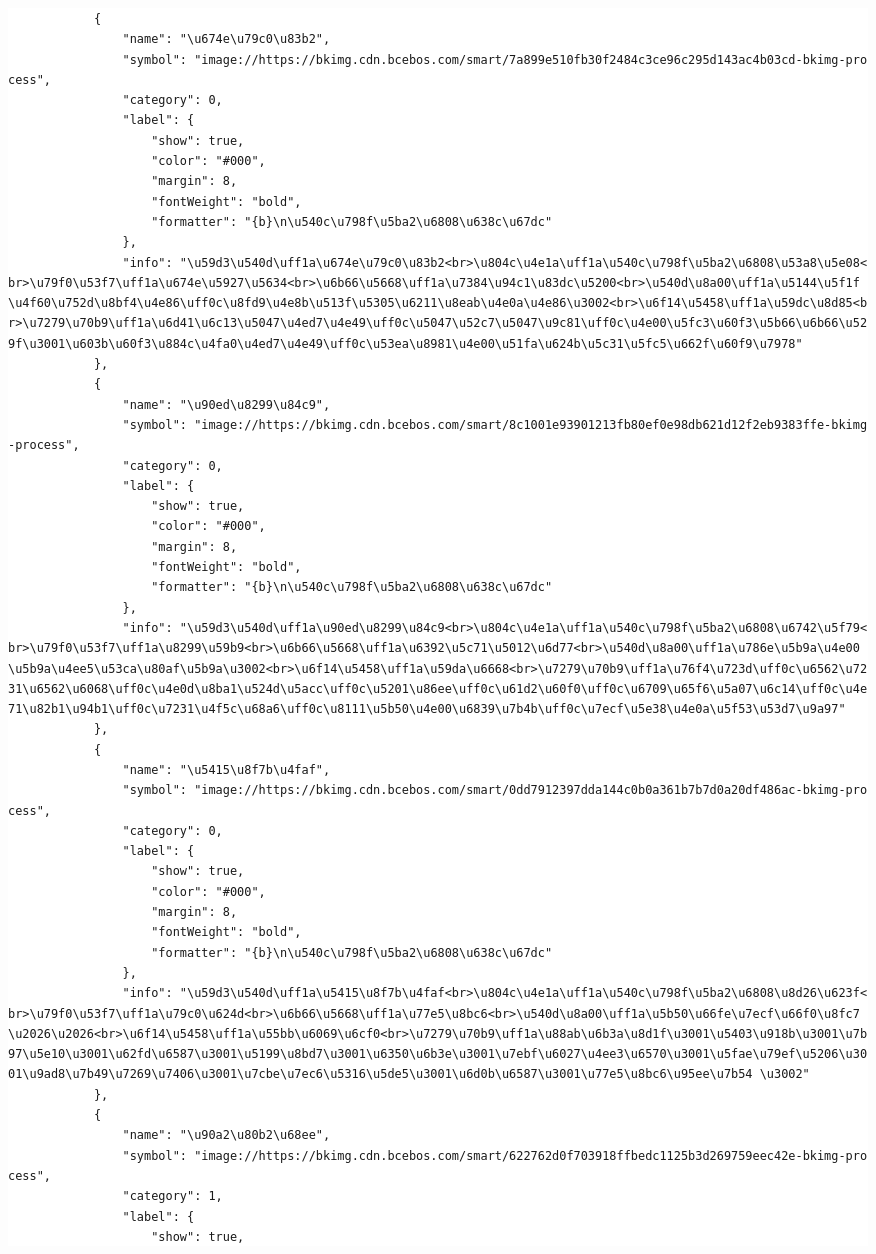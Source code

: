                 {
                    "name": "\u674e\u79c0\u83b2",
                    "symbol": "image://https://bkimg.cdn.bcebos.com/smart/7a899e510fb30f2484c3ce96c295d143ac4b03cd-bkimg-process",
                    "category": 0,
                    "label": {
                        "show": true,
                        "color": "#000",
                        "margin": 8,
                        "fontWeight": "bold",
                        "formatter": "{b}\n\u540c\u798f\u5ba2\u6808\u638c\u67dc"
                    },
                    "info": "\u59d3\u540d\uff1a\u674e\u79c0\u83b2<br>\u804c\u4e1a\uff1a\u540c\u798f\u5ba2\u6808\u53a8\u5e08<br>\u79f0\u53f7\uff1a\u674e\u5927\u5634<br>\u6b66\u5668\uff1a\u7384\u94c1\u83dc\u5200<br>\u540d\u8a00\uff1a\u5144\u5f1f\u4f60\u752d\u8bf4\u4e86\uff0c\u8fd9\u4e8b\u513f\u5305\u6211\u8eab\u4e0a\u4e86\u3002<br>\u6f14\u5458\uff1a\u59dc\u8d85<br>\u7279\u70b9\uff1a\u6d41\u6c13\u5047\u4ed7\u4e49\uff0c\u5047\u52c7\u5047\u9c81\uff0c\u4e00\u5fc3\u60f3\u5b66\u6b66\u529f\u3001\u603b\u60f3\u884c\u4fa0\u4ed7\u4e49\uff0c\u53ea\u8981\u4e00\u51fa\u624b\u5c31\u5fc5\u662f\u60f9\u7978"
                },
                {
                    "name": "\u90ed\u8299\u84c9",
                    "symbol": "image://https://bkimg.cdn.bcebos.com/smart/8c1001e93901213fb80ef0e98db621d12f2eb9383ffe-bkimg-process",
                    "category": 0,
                    "label": {
                        "show": true,
                        "color": "#000",
                        "margin": 8,
                        "fontWeight": "bold",
                        "formatter": "{b}\n\u540c\u798f\u5ba2\u6808\u638c\u67dc"
                    },
                    "info": "\u59d3\u540d\uff1a\u90ed\u8299\u84c9<br>\u804c\u4e1a\uff1a\u540c\u798f\u5ba2\u6808\u6742\u5f79<br>\u79f0\u53f7\uff1a\u8299\u59b9<br>\u6b66\u5668\uff1a\u6392\u5c71\u5012\u6d77<br>\u540d\u8a00\uff1a\u786e\u5b9a\u4e00\u5b9a\u4ee5\u53ca\u80af\u5b9a\u3002<br>\u6f14\u5458\uff1a\u59da\u6668<br>\u7279\u70b9\uff1a\u76f4\u723d\uff0c\u6562\u7231\u6562\u6068\uff0c\u4e0d\u8ba1\u524d\u5acc\uff0c\u5201\u86ee\uff0c\u61d2\u60f0\uff0c\u6709\u65f6\u5a07\u6c14\uff0c\u4e71\u82b1\u94b1\uff0c\u7231\u4f5c\u68a6\uff0c\u8111\u5b50\u4e00\u6839\u7b4b\uff0c\u7ecf\u5e38\u4e0a\u5f53\u53d7\u9a97"
                },
                {
                    "name": "\u5415\u8f7b\u4faf",
                    "symbol": "image://https://bkimg.cdn.bcebos.com/smart/0dd7912397dda144c0b0a361b7b7d0a20df486ac-bkimg-process",
                    "category": 0,
                    "label": {
                        "show": true,
                        "color": "#000",
                        "margin": 8,
                        "fontWeight": "bold",
                        "formatter": "{b}\n\u540c\u798f\u5ba2\u6808\u638c\u67dc"
                    },
                    "info": "\u59d3\u540d\uff1a\u5415\u8f7b\u4faf<br>\u804c\u4e1a\uff1a\u540c\u798f\u5ba2\u6808\u8d26\u623f<br>\u79f0\u53f7\uff1a\u79c0\u624d<br>\u6b66\u5668\uff1a\u77e5\u8bc6<br>\u540d\u8a00\uff1a\u5b50\u66fe\u7ecf\u66f0\u8fc7\u2026\u2026<br>\u6f14\u5458\uff1a\u55bb\u6069\u6cf0<br>\u7279\u70b9\uff1a\u88ab\u6b3a\u8d1f\u3001\u5403\u918b\u3001\u7b97\u5e10\u3001\u62fd\u6587\u3001\u5199\u8bd7\u3001\u6350\u6b3e\u3001\u7ebf\u6027\u4ee3\u6570\u3001\u5fae\u79ef\u5206\u3001\u9ad8\u7b49\u7269\u7406\u3001\u7cbe\u7ec6\u5316\u5de5\u3001\u6d0b\u6587\u3001\u77e5\u8bc6\u95ee\u7b54 \u3002"
                },
                {
                    "name": "\u90a2\u80b2\u68ee",
                    "symbol": "image://https://bkimg.cdn.bcebos.com/smart/622762d0f703918ffbedc1125b3d269759eec42e-bkimg-process",
                    "category": 1,
                    "label": {
                        "show": true,